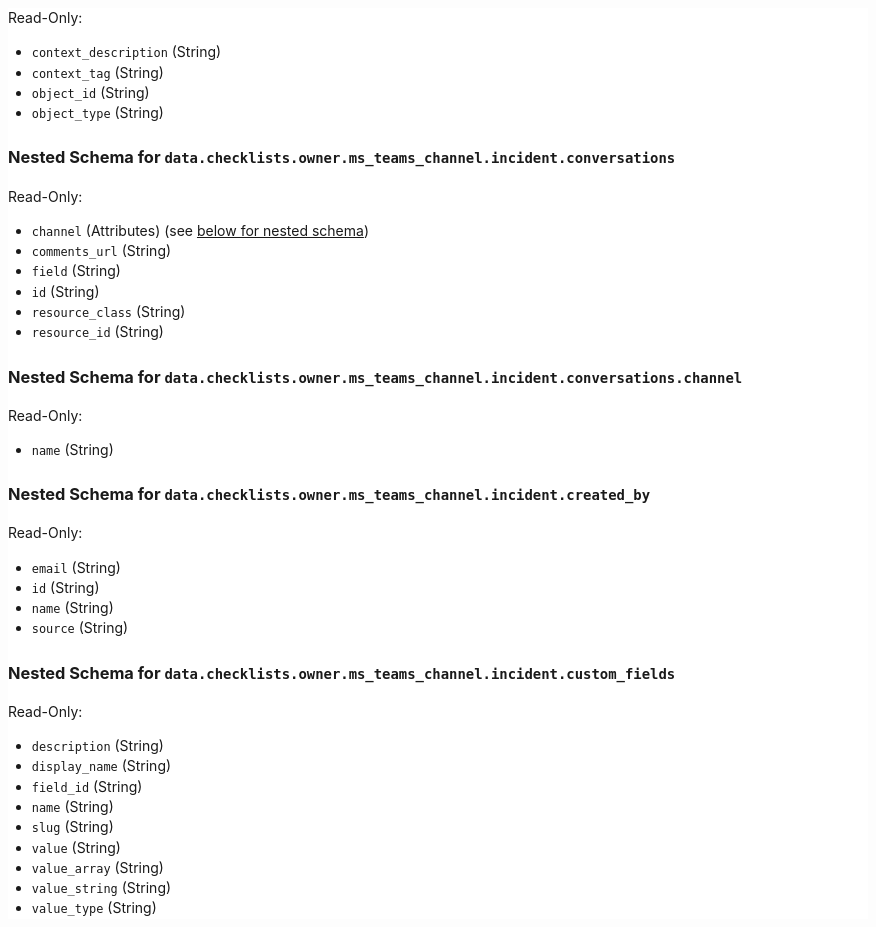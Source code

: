 Read-Only:

- `context_description` (String)
- `context_tag` (String)
- `object_id` (String)
- `object_type` (String)


<a id="nestedatt--data--checklists--owner--ms_teams_channel--incident--conversations"></a>
### Nested Schema for `data.checklists.owner.ms_teams_channel.incident.conversations`

Read-Only:

- `channel` (Attributes) (see [below for nested schema](#nestedatt--data--checklists--owner--ms_teams_channel--incident--conversations--channel))
- `comments_url` (String)
- `field` (String)
- `id` (String)
- `resource_class` (String)
- `resource_id` (String)

<a id="nestedatt--data--checklists--owner--ms_teams_channel--incident--conversations--channel"></a>
### Nested Schema for `data.checklists.owner.ms_teams_channel.incident.conversations.channel`

Read-Only:

- `name` (String)



<a id="nestedatt--data--checklists--owner--ms_teams_channel--incident--created_by"></a>
### Nested Schema for `data.checklists.owner.ms_teams_channel.incident.created_by`

Read-Only:

- `email` (String)
- `id` (String)
- `name` (String)
- `source` (String)


<a id="nestedatt--data--checklists--owner--ms_teams_channel--incident--custom_fields"></a>
### Nested Schema for `data.checklists.owner.ms_teams_channel.incident.custom_fields`

Read-Only:

- `description` (String)
- `display_name` (String)
- `field_id` (String)
- `name` (String)
- `slug` (String)
- `value` (String)
- `value_array` (String)
- `value_string` (String)
- `value_type` (String)
